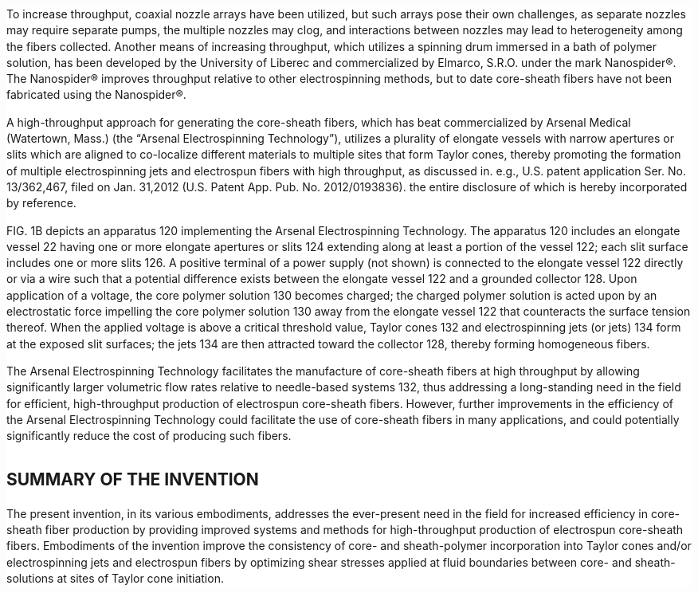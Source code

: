 To increase throughput, coaxial nozzle arrays have been utilized, but such arrays pose their own challenges, as separate nozzles may require separate pumps, the multiple nozzles may clog, and interactions between nozzles may lead to heterogeneity among the fibers collected. Another means of increasing throughput, which utilizes a spinning drum immersed in a bath of polymer solution, has been developed by the University of Liberec and commercialized by Elmarco, S.R.O. under the mark Nanospider®. The Nanospider® improves throughput relative to other electrospinning methods, but to date core-sheath fibers have not been fabricated using the Nanospider®.

A high-throughput approach for generating the core-sheath fibers, which has beat commercialized by Arsenal Medical (Watertown, Mass.) (the “Arsenal Electrospinning Technology”), utilizes a plurality of elongate vessels with narrow apertures or slits which are aligned to co-localize different materials to multiple sites that form Taylor cones, thereby promoting the formation of multiple electrospinning jets and electrospun fibers with high throughput, as discussed in. e.g., U.S. patent application Ser. No. 13/362,467, filed on Jan. 31,2012 (U.S. Patent App. Pub. No. 2012/0193836). the entire disclosure of which is hereby incorporated by reference.

FIG. 1B depicts an apparatus 120 implementing the Arsenal Electrospinning Technology. The apparatus 120 includes an elongate vessel 22 having one or more elongate apertures or slits 124 extending along at least a portion of the vessel 122; each slit surface includes one or more slits 126. A positive terminal of a power supply (not shown) is connected to the elongate vessel 122 directly or via a wire such that a potential difference exists between the elongate vessel 122 and a grounded collector 128. Upon application of a voltage, the core polymer solution 130 becomes charged; the charged polymer solution is acted upon by an electrostatic force impelling the core polymer solution 130 away from the elongate vessel 122 that counteracts the surface tension thereof. When the applied voltage is above a critical threshold value, Taylor cones 132 and electrospinning jets (or jets) 134 form at the exposed slit surfaces; the jets 134 are then attracted toward the collector 128, thereby forming homogeneous fibers.

The Arsenal Electrospinning Technology facilitates the manufacture of core-sheath fibers at high throughput by allowing significantly larger volumetric flow rates relative to needle-based systems 132, thus addressing a long-standing need in the field for efficient, high-throughput production of electrospun core-sheath fibers. However, further improvements in the efficiency of the Arsenal Electrospinning Technology could facilitate the use of core-sheath fibers in many applications, and could potentially significantly reduce the cost of producing such fibers.

## SUMMARY OF THE INVENTION

The present invention, in its various embodiments, addresses the ever-present need in the field for increased efficiency in core-sheath fiber production by providing improved systems and methods for high-throughput production of electrospun core-sheath fibers. Embodiments of the invention improve the consistency of core- and sheath-polymer incorporation into Taylor cones and/or electrospinning jets and electrospun fibers by optimizing shear stresses applied at fluid boundaries between core- and sheath-solutions at sites of Taylor cone initiation.
